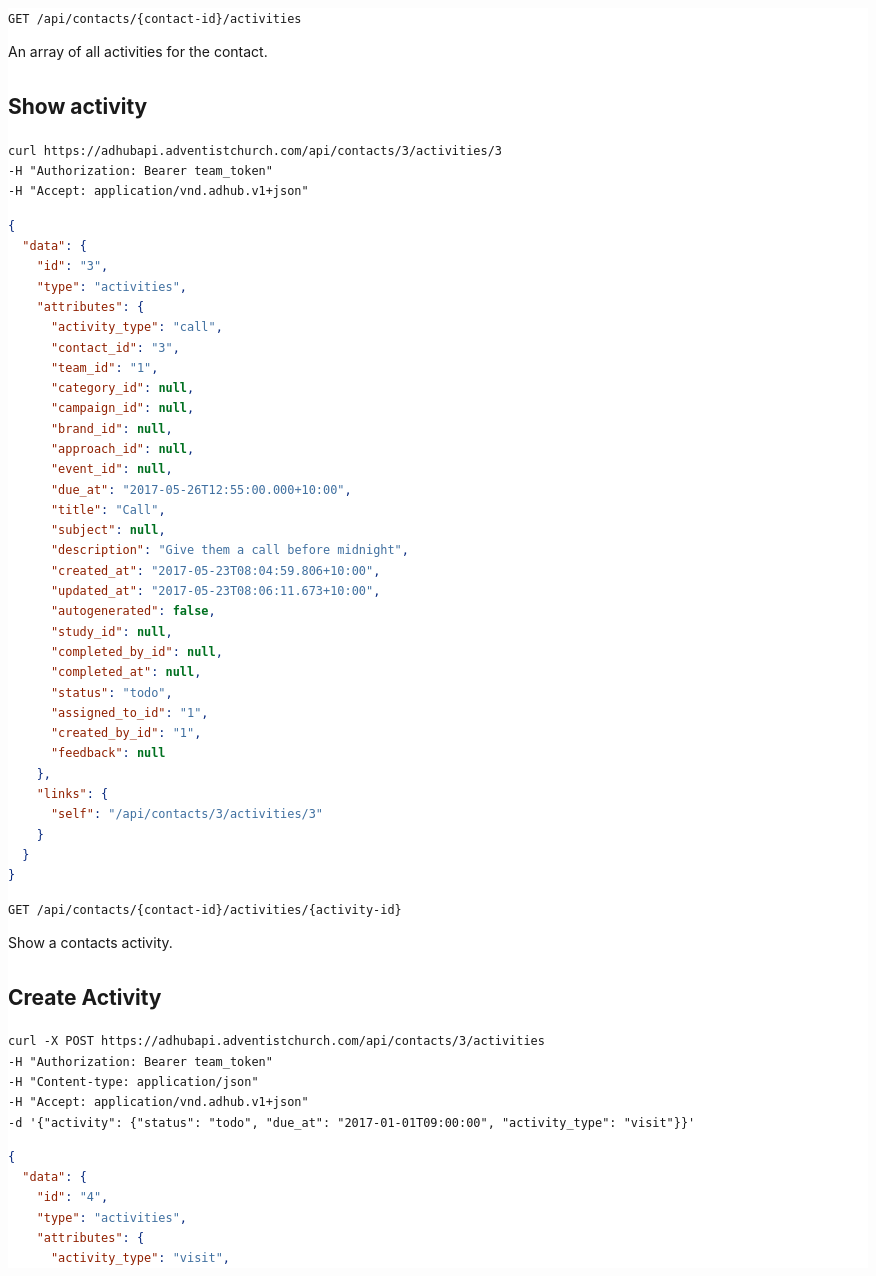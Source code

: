`GET /api/contacts/{contact-id}/activities`

An array of all activities for the contact.

## Show activity
```shell
curl https://adhubapi.adventistchurch.com/api/contacts/3/activities/3
-H "Authorization: Bearer team_token"
-H "Accept: application/vnd.adhub.v1+json"
```
```json
{
  "data": {
    "id": "3",
    "type": "activities",
    "attributes": {
      "activity_type": "call",
      "contact_id": "3",
      "team_id": "1",
      "category_id": null,
      "campaign_id": null,
      "brand_id": null,
      "approach_id": null,
      "event_id": null,
      "due_at": "2017-05-26T12:55:00.000+10:00",
      "title": "Call",
      "subject": null,
      "description": "Give them a call before midnight",
      "created_at": "2017-05-23T08:04:59.806+10:00",
      "updated_at": "2017-05-23T08:06:11.673+10:00",
      "autogenerated": false,
      "study_id": null,
      "completed_by_id": null,
      "completed_at": null,
      "status": "todo",
      "assigned_to_id": "1",
      "created_by_id": "1",
      "feedback": null
    },
    "links": {
      "self": "/api/contacts/3/activities/3"
    }
  }
}
```

`GET /api/contacts/{contact-id}/activities/{activity-id}`

Show a contacts activity.

## Create Activity
```shell
curl -X POST https://adhubapi.adventistchurch.com/api/contacts/3/activities
-H "Authorization: Bearer team_token"
-H "Content-type: application/json"
-H "Accept: application/vnd.adhub.v1+json"
-d '{"activity": {"status": "todo", "due_at": "2017-01-01T09:00:00", "activity_type": "visit"}}'
```
```json
{
  "data": {
    "id": "4",
    "type": "activities",
    "attributes": {
      "activity_type": "visit",
```